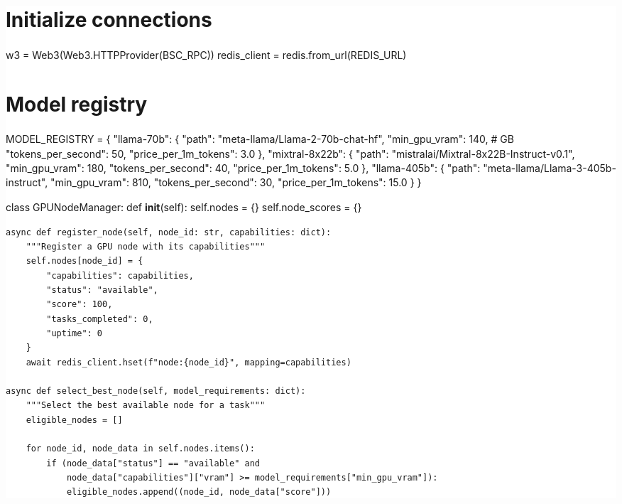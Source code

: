 # Initialize connections
w3 = Web3(Web3.HTTPProvider(BSC_RPC))
redis_client = redis.from_url(REDIS_URL)

# Model registry
MODEL_REGISTRY = {
    "llama-70b": {
        "path": "meta-llama/Llama-2-70b-chat-hf",
        "min_gpu_vram": 140,  # GB
        "tokens_per_second": 50,
        "price_per_1m_tokens": 3.0
    },
    "mixtral-8x22b": {
        "path": "mistralai/Mixtral-8x22B-Instruct-v0.1",
        "min_gpu_vram": 180,
        "tokens_per_second": 40,
        "price_per_1m_tokens": 5.0
    },
    "llama-405b": {
        "path": "meta-llama/Llama-3-405b-instruct",
        "min_gpu_vram": 810,
        "tokens_per_second": 30,
        "price_per_1m_tokens": 15.0
    }
}

class GPUNodeManager:
    def __init__(self):
        self.nodes = {}
        self.node_scores = {}
        
    async def register_node(self, node_id: str, capabilities: dict):
        """Register a GPU node with its capabilities"""
        self.nodes[node_id] = {
            "capabilities": capabilities,
            "status": "available",
            "score": 100,
            "tasks_completed": 0,
            "uptime": 0
        }
        await redis_client.hset(f"node:{node_id}", mapping=capabilities)
        
    async def select_best_node(self, model_requirements: dict):
        """Select the best available node for a task"""
        eligible_nodes = []
        
        for node_id, node_data in self.nodes.items():
            if (node_data["status"] == "available" and 
                node_data["capabilities"]["vram"] >= model_requirements["min_gpu_vram"]):
                eligible_nodes.append((node_id, node_data["score"]))
        
